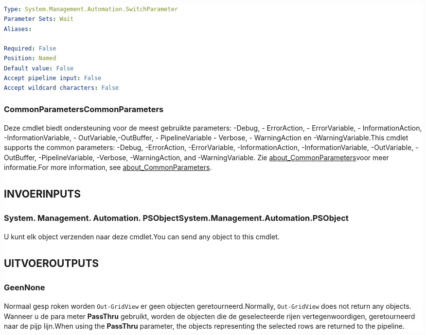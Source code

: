 ```yaml
Type: System.Management.Automation.SwitchParameter
Parameter Sets: Wait
Aliases:

Required: False
Position: Named
Default value: False
Accept pipeline input: False
Accept wildcard characters: False
```

### <span data-ttu-id="2314a-193">CommonParameters</span><span class="sxs-lookup"><span data-stu-id="2314a-193">CommonParameters</span></span>

<span data-ttu-id="2314a-194">Deze cmdlet biedt ondersteuning voor de meest gebruikte parameters: -Debug, - ErrorAction, - ErrorVariable, - InformationAction, -InformationVariable, - OutVariable,-OutBuffer, - PipelineVariable - Verbose, - WarningAction en -WarningVariable.</span><span class="sxs-lookup"><span data-stu-id="2314a-194">This cmdlet supports the common parameters: -Debug, -ErrorAction, -ErrorVariable, -InformationAction, -InformationVariable, -OutVariable, -OutBuffer, -PipelineVariable, -Verbose, -WarningAction, and -WarningVariable.</span></span> <span data-ttu-id="2314a-195">Zie [about_CommonParameters](https://go.microsoft.com/fwlink/?LinkID=113216)voor meer informatie.</span><span class="sxs-lookup"><span data-stu-id="2314a-195">For more information, see [about_CommonParameters](https://go.microsoft.com/fwlink/?LinkID=113216).</span></span>

## <span data-ttu-id="2314a-196">INVOER</span><span class="sxs-lookup"><span data-stu-id="2314a-196">INPUTS</span></span>

### <span data-ttu-id="2314a-197">System. Management. Automation. PSObject</span><span class="sxs-lookup"><span data-stu-id="2314a-197">System.Management.Automation.PSObject</span></span>

<span data-ttu-id="2314a-198">U kunt elk object verzenden naar deze cmdlet.</span><span class="sxs-lookup"><span data-stu-id="2314a-198">You can send any object to this cmdlet.</span></span>

## <span data-ttu-id="2314a-199">UITVOER</span><span class="sxs-lookup"><span data-stu-id="2314a-199">OUTPUTS</span></span>

### <span data-ttu-id="2314a-200">Geen</span><span class="sxs-lookup"><span data-stu-id="2314a-200">None</span></span>

<span data-ttu-id="2314a-201">Normaal gesp roken worden `Out-GridView` er geen objecten geretourneerd.</span><span class="sxs-lookup"><span data-stu-id="2314a-201">Normally, `Out-GridView` does not return any objects.</span></span> <span data-ttu-id="2314a-202">Wanneer u de para meter **PassThru** gebruikt, worden de objecten die de geselecteerde rijen vertegenwoordigen, geretourneerd naar de pijp lijn.</span><span class="sxs-lookup"><span data-stu-id="2314a-202">When using the **PassThru** parameter, the objects representing the selected rows are returned to the pipeline.</span></span>
